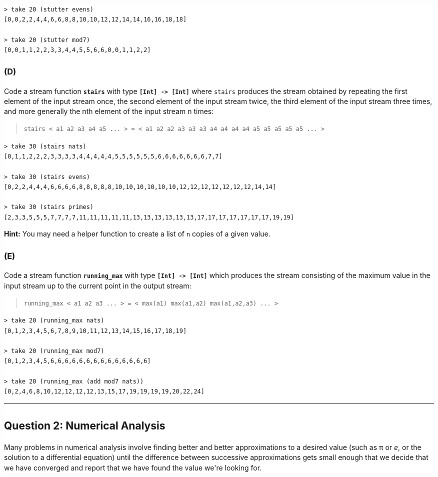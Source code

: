     > take 20 (stutter evens)
    [0,0,2,2,4,4,6,6,8,8,10,10,12,12,14,14,16,16,18,18]

    > take 20 (stutter mod7)
    [0,0,1,1,2,2,3,3,4,4,5,5,6,6,0,0,1,1,2,2]



### (D)

Code a stream function **`stairs`** with
type **`[Int] -> [Int]`** where `stairs` produces the
stream obtained by repeating the first element of the input stream once, the second element of the input stream twice, the third element of the input stream three times, and more generally the nth element of the input stream n times:

> `stairs < a1 a2 a3 a4 a5 ... > = < a1 a2 a2 a3 a3 a3 a4 a4 a4 a4 a5 a5 a5 a5 a5 ... >`


    > take 30 (stairs nats)
    [0,1,1,2,2,2,3,3,3,3,4,4,4,4,4,5,5,5,5,5,5,6,6,6,6,6,6,6,7,7]

    > take 30 (stairs evens)
    [0,2,2,4,4,4,6,6,6,6,8,8,8,8,8,10,10,10,10,10,10,12,12,12,12,12,12,12,14,14]

    > take 30 (stairs primes)
    [2,3,3,5,5,5,7,7,7,7,11,11,11,11,11,13,13,13,13,13,13,17,17,17,17,17,17,17,19,19]



**Hint:** You may need a helper function to create a list of `n` copies of a given value.


### (E)

Code a stream function **`running_max`** with
type **`[Int] -> [Int]`** which produces
the stream consisting of the maximum value in the input stream up to the current point in the output stream:
	    
> `running_max < a1 a2 a3 ... > = < max(a1) max(a1,a2) max(a1,a2,a3) ... >`

    > take 20 (running_max nats)
    [0,1,2,3,4,5,6,7,8,9,10,11,12,13,14,15,16,17,18,19]

    > take 20 (running_max mod7)
    [0,1,2,3,4,5,6,6,6,6,6,6,6,6,6,6,6,6,6,6]

    > take 20 (running_max (add mod7 nats))
    [0,2,4,6,8,10,12,12,12,12,13,15,17,19,19,19,19,20,22,24]


* * * 

## Question 2: Numerical Analysis


Many problems in numerical analysis involve finding better and better
approximations to a desired value (such as &pi; or _e_,
or the solution to a differential equation) until the difference
between successive approximations gets small enough that we decide
that we have converged and report that we have found the value we're
looking for. 
